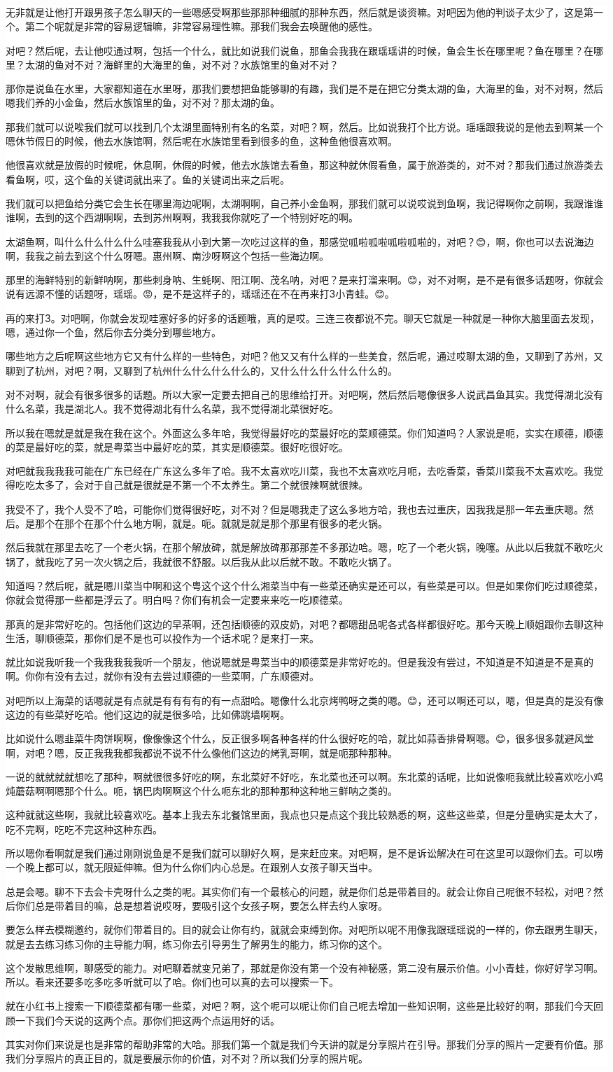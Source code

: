 无非就是让他打开跟男孩子怎么聊天的一些嗯感受啊那些那那种细腻的那种东西，然后就是谈资嘛。对吧因为他的判谈子太少了，这是第一个。第二个呢就是非常的容易逻辑嘛，非常容易理性嘛。那我们我会去唤醒他的感性。

对吧？然后呢，去让他哎通过啊，包括一个什么，就比如说我们说鱼，那鱼会我我在跟瑶瑶讲的时候，鱼会生长在哪里呢？鱼在哪里？在哪里？太湖的鱼对不对？海鲜里的大海里的鱼，对不对？水族馆里的鱼对不对？

那你是说鱼在水里，大家都知道在水里呀，那我们要想把鱼能够聊的有趣，我们是不是在把它分类太湖的鱼，大海里的鱼，对不对啊，然后嗯我们养的小金鱼，然后水族馆里的鱼，对不对？那太湖的鱼。

那我们就可以说唉我们就可以找到几个太湖里面特别有名的名菜，对吧？啊，然后。比如说我打个比方说。瑶瑶跟我说的是他去到啊某一个嗯休节假日的时候，他去水族馆啊，然后呢在水族馆里看到很多的鱼，这种鱼他很喜欢啊。

他很喜欢就是放假的时候呢，休息啊，休假的时候，他去水族馆去看鱼，那这种就休假看鱼，属于旅游类的，对不对？那我们通过旅游类去看鱼啊，哎，这个鱼的关键词就出来了。鱼的关键词出来之后呢。

我们就可以把鱼给分类它会生长在哪里海边呢啊，太湖啊啊，自己养小金鱼啊，那我们就可以说哎说到鱼啊，我记得啊你之前啊，我跟谁谁谁啊，去到的这个西湖啊啊，去到苏州啊啊，我我我你就吃了一个特别好吃的啊。

太湖鱼啊，叫什么什么什么什么哇塞我我从小到大第一次吃过这样的鱼，那感觉呱啦呱啦呱啦呱啦的，对吧？😊，啊，你也可以去说海边啊，我我之前去到这个什么呀嗯。惠州啊、南沙呀啊这个包括一些海边啊。

那里的海鲜特别的新鲜呐啊，那些刺身呐、生蚝啊、阳江啊、茂名呐，对吧？是来打溜来啊。😊，对不对啊，是不是有很多话题呀，你就会说有远源不懂的话题呀，瑶瑶。😡，是不是这样子的，瑶瑶还在不在再来打3小青蛙。😊。

再的来打3。对吧啊，你就会发现哇塞好多的好多的话题哦，真的是哎。三连三夜都说不完。聊天它就是一种就是一种你大脑里面去发现，嗯，通过你一个鱼，然后你去分类分到哪些地方。

哪些地方之后呢啊这些地方它又有什么样的一些特色，对吧？他又又有什么样的一些美食，然后呢，通过哎聊太湖的鱼，又聊到了苏州，又聊到了杭州，对吧？啊，又聊到了杭州什么什么什么什么的，又什么什么什么什么什么的。

对不对啊，就会有很多很多的话题。所以大家一定要去把自己的思维给打开。对吧啊，然后然后嗯像很多人说武昌鱼其实。我觉得湖北没有什么名菜，我是湖北人。我不觉得湖北有什么名菜，我不觉得湖北菜很好吃。

所以我在嗯就是就是我在我在这个。外面这么多年哈，我觉得最好吃的菜最好吃的菜顺德菜。你们知道吗？人家说是呃，实实在顺德，顺德的菜是最好吃的菜，就是粤菜当中最好吃的菜，其实是顺德菜。很好吃很好吃。

对吧就我我我我可能在广东已经在广东这么多年了哈。我不太喜欢吃川菜，我也不太喜欢吃月呃，去吃香菜，香菜川菜我不太喜欢吃。我觉得吃吃太多了，会对于自己就是很就是不第一个不太养生。第二个就很辣啊就很辣。

我受不了，我个人受不了哈，可能你们觉得很好吃，对不对？但是嗯我走了这么多地方哈，我也去过重庆，因我我是那一年去重庆嗯。然后。是那个在那个在那个什么地方啊，就是。呃。就就是就是那个那里有很多的老火锅。

然后我就在那里去吃了一个老火锅，在那个解放碑，就是解放碑那那那差不多那边哈。嗯，吃了一个老火锅，晚噻。从此以后我就不敢吃火锅了，就我吃了另一次火锅之后，我就很不舒服。以后我从此以后就不敢。不敢吃火锅了。

知道吗？然后呢，就是嗯川菜当中啊和这个粤这个这个什么湘菜当中有一些菜还确实是还可以，有些菜是可以。但是如果你们吃过顺德菜，你就会觉得那一些都是浮云了。明白吗？你们有机会一定要来来吃一吃顺德菜。

那真的是非常好吃的。包括他们这边的早茶啊，还包括顺德的双皮奶，对吧？都嗯甜品呢各式各样都很好吃。那今天晚上顺姐跟你去聊这种生活，聊顺德菜，那你们是不是也可以投作为一个话术呢？是来打一来。

就比如说我听我一个我我我我我听一个朋友，他说嗯就是粤菜当中的顺德菜是非常好吃的。但是我没有尝过，不知道是不知道是不是真的啊。你你有没有去过，就你有没有去尝过顺德的一些菜啊，广东顺德对。

对吧所以上海菜的话嗯就是有点就是有有有有的有一点甜哈。嗯像什么北京烤鸭呀之类的嗯。😊，还可以啊还可以，嗯，但是真的是没有像这边的有些菜好吃哈。他们这边的就是很多哈，比如佛跳墙啊啊。

比如说什么嗯韭菜牛肉饼啊啊，像像像这个什么，反正很多啊各种各样的什么很好吃的哈，就比如蒜香排骨啊嗯。😊，很多很多就避风堂啊，对吧？嗯，反正我我我都我都说不说不什么像他们这边的烤乳哥啊，就是呃那种那种。

一说的就就就就想吃了那种，啊就很很多好吃的啊，东北菜好不好吃，东北菜也还可以啊。东北菜的话呢，比如说像呃我就比较喜欢吃小鸡炖蘑菇啊啊嗯那个什么。呃，锅巴肉啊啊这个什么呃东北的那种那种这种地三鲜呐之类的。

这种就就这些啊，我就比较喜欢吃。基本上我去东北餐馆里面，我点也只是点这个我比较熟悉的啊，这些这些菜，但是分量确实是太大了，吃不完啊，吃吃不完这种这种东西。

所以嗯你看啊就是我们通过刚刚说鱼是不是我们就可以聊好久啊，是来赶应来。对吧啊，是不是诉讼解决在可在这里可以跟你们去。可以唠一个晚上都可以，就无限延伸嘛。但为什么你们内心总是。在跟别人女孩子聊天当中。

总是会嗯。聊不下去会卡壳呀什么之类的呢。其实你们有一个最核心的问题，就是你们总是带着目的。就会让你自己呢很不轻松，对吧？然后你们总是带着目的嘛，总是想着说哎呀，要吸引这个女孩子啊，要怎么样去约人家呀。

要怎么样去模糊邀约，就你们带着目的。目的就会让你有约，就就会束缚到你。对吧所以呢不用像我跟瑶瑶说的一样的，你去跟男生聊天，就是去去练习练习你的主导能力啊，练习你去引导男生了解男生的能力，练习你的这个。

这个发散思维啊，聊感受的能力。对吧聊着就变兄弟了，那就是你没有第一个没有神秘感，第二没有展示价值。小小青蛙，你好好学习啊。所以。看来还要多吃多吃多听就可以了哈。你们也可以真的去可以搜索一下。

就在小红书上搜索一下顺德菜都有哪一些菜，对吧？啊，这个呢可以呢让你们自己呢去增加一些知识啊，这些是比较好的啊，那我们今天回顾一下我们今天说的这两个点。那你们把这两个点运用好的话。

其实对你们来说是也是非常的帮助非常的大哈。那我们第一个就是我们今天讲的就是分享照片在引导。那我们分享的照片一定要有价值。那我们分享照片的真正目的，就是要展示你的价值，对不对？所以我们分享的照片呢。
